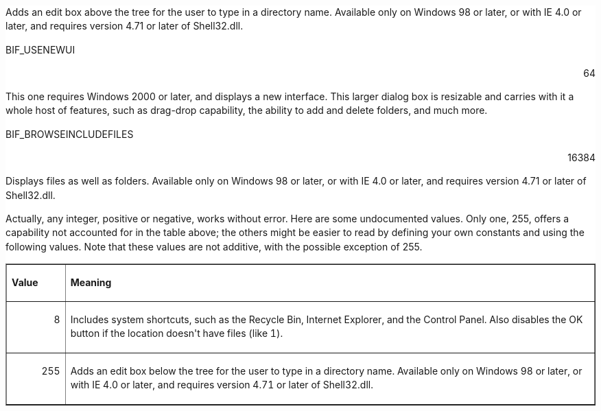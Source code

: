   <p>Adds an edit box above the tree for the user to type in a directory name. Available only on Windows 98 or later, or with IE 4.0 or later, and requires version 4.71 or later of Shell32.dll.</p>
  </td>
 </tr>
<tr>
  <td width=42% valign=top>
  <p>BIF_USENEWUI</p>
  </td>
  <td width=10% valign=top>
  <p align=right>64</p>
  </td>
  <td width=48% valign=top>
  <p>This one requires Windows 2000 or later, and displays a new interface. This larger dialog box is resizable and carries with it a whole host of features, such as drag-drop capability, the ability to add and delete folders, and much more.</p>
  </td>
 </tr>
<tr>
  <td width=42% valign=top>
  <p>BIF_BROWSEINCLUDEFILES</p>
  </td>
  <td width=10% valign=top>
  <p align=right>16384</p>
  </td>
  <td width=48% valign=top>
  <p>Displays files as well as folders. Available only on Windows 98 or later, or with IE 4.0 or later, and requires version 4.71 or later of Shell32.dll.</p>
  </td>
 </tr>
</table>

Actually, any integer, positive or negative, works without error. Here are some undocumented values. Only one, 255, offers a capability not accounted for in the table above; the others might be easier to read by defining your own constants and using the following values. Note that these values are not additive, with the possible exception of 255.

<table border cellspacing=0 cellpadding=0 width=100%>
<tr>
  <td width=10% valign=top>
  <p><b>Value</b></p>
  </td>
  <td width=90% valign=top>
  <p><b>Meaning</b></p>
  </td>
 </tr>
<tr>
  <td width=10% valign=top>
  <p align=right>8</p>
  </td>
  <td width=90% valign=top>
  <p>Includes system shortcuts, such as the Recycle Bin, Internet Explorer, and the Control Panel. Also disables the OK button if the location doesn't have files (like 1).</p>
  </td>
 </tr>
<tr>
  <td width=10% valign=top>
  <p align=right>255</p>
  </td>
  <td width=90% valign=top>
  <p>Adds an edit box below the tree for the user to type in a directory name. Available only on Windows 98 or later, or with IE 4.0 or later, and requires version 4.71 or later of Shell32.dll.</p>
  </td>
 </tr>
<tr>